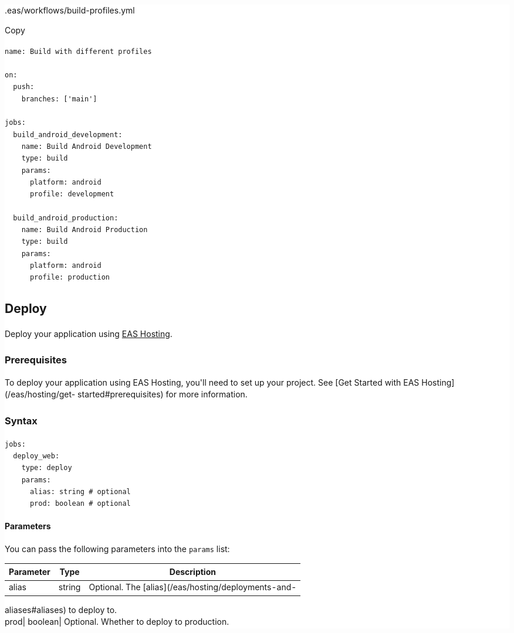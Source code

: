 .eas/workflows/build-profiles.yml

Copy

    
    
    name: Build with different profiles
    
    on:
      push:
        branches: ['main']
    
    jobs:
      build_android_development:
        name: Build Android Development
        type: build
        params:
          platform: android
          profile: development
    
      build_android_production:
        name: Build Android Production
        type: build
        params:
          platform: android
          profile: production
    

## Deploy

Deploy your application using [EAS Hosting](/eas/hosting/introduction).

### Prerequisites

To deploy your application using EAS Hosting, you'll need to set up your
project. See [Get Started with EAS Hosting](/eas/hosting/get-
started#prerequisites) for more information.

### Syntax

    
    
    jobs:
      deploy_web:
        type: deploy
        params:
          alias: string # optional
          prod: boolean # optional
    

#### Parameters

You can pass the following parameters into the `params` list:

Parameter| Type| Description  
---|---|---  
alias| string| Optional. The [alias](/eas/hosting/deployments-and-
aliases#aliases) to deploy to.  
prod| boolean| Optional. Whether to deploy to production.  
  